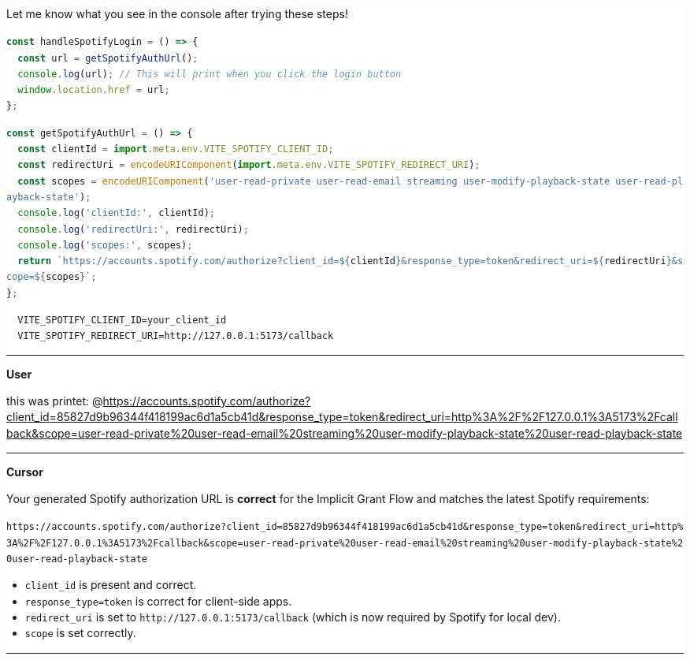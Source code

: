 Let me know what you see in the console after trying these steps!

```javascript
const handleSpotifyLogin = () => {
  const url = getSpotifyAuthUrl();
  console.log(url); // This will print when you click the login button
  window.location.href = url;
};
```

```javascript
const getSpotifyAuthUrl = () => {
  const clientId = import.meta.env.VITE_SPOTIFY_CLIENT_ID;
  const redirectUri = encodeURIComponent(import.meta.env.VITE_SPOTIFY_REDIRECT_URI);
  const scopes = encodeURIComponent('user-read-private user-read-email streaming user-modify-playback-state user-read-playback-state');
  console.log('clientId:', clientId);
  console.log('redirectUri:', redirectUri);
  console.log('scopes:', scopes);
  return `https://accounts.spotify.com/authorize?client_id=${clientId}&response_type=token&redirect_uri=${redirectUri}&scope=${scopes}`;
};
```

```plaintext
  VITE_SPOTIFY_CLIENT_ID=your_client_id
  VITE_SPOTIFY_REDIRECT_URI=http://127.0.0.1:5173/callback
```

---

**User**

this was printet:
@https://accounts.spotify.com/authorize?client_id=85827d9b96344f418199ac6d1a5cb41d&response_type=token&redirect_uri=http%3A%2F%2F127.0.0.1%3A5173%2Fcallback&scope=user-read-private%20user-read-email%20streaming%20user-modify-playback-state%20user-read-playback-state 

---

**Cursor**

Your generated Spotify authorization URL is **correct** for the Implicit Grant Flow and matches the latest Spotify requirements:

```
https://accounts.spotify.com/authorize?client_id=85827d9b96344f418199ac6d1a5cb41d&response_type=token&redirect_uri=http%3A%2F%2F127.0.0.1%3A5173%2Fcallback&scope=user-read-private%20user-read-email%20streaming%20user-modify-playback-state%20user-read-playback-state
```

- `client_id` is present and correct.
- `response_type=token` is correct for client-side apps.
- `redirect_uri` is set to `http://127.0.0.1:5173/callback` (which is now required by Spotify for local dev).
- `scope` is set correctly.

---

